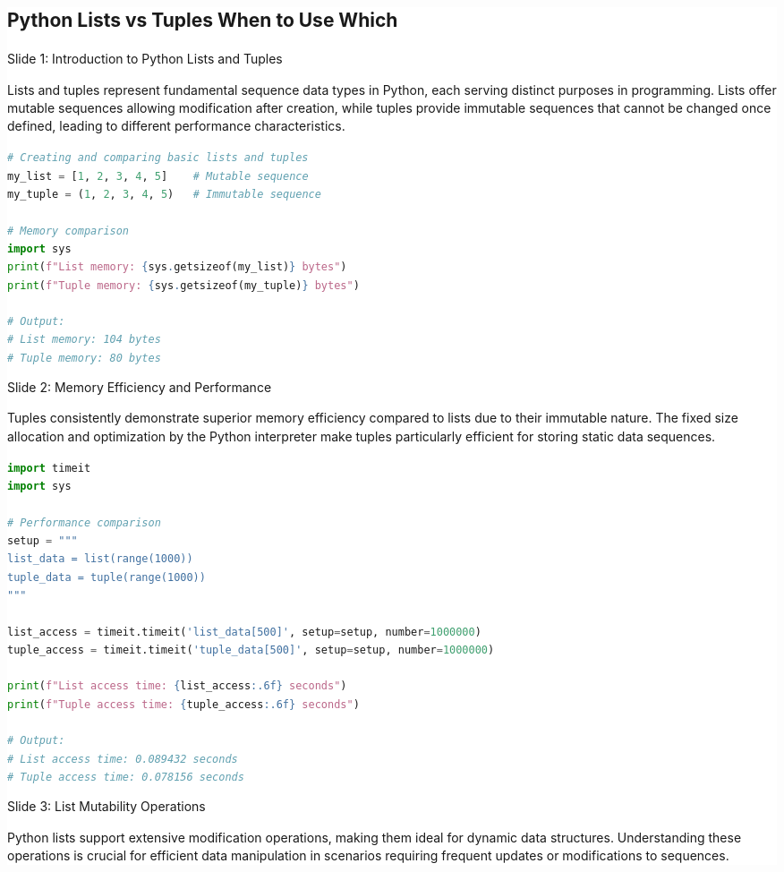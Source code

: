 ## Python Lists vs Tuples When to Use Which

Slide 1: Introduction to Python Lists and Tuples

Lists and tuples represent fundamental sequence data types in Python, each serving distinct purposes in programming. Lists offer mutable sequences allowing modification after creation, while tuples provide immutable sequences that cannot be changed once defined, leading to different performance characteristics.

```python
# Creating and comparing basic lists and tuples
my_list = [1, 2, 3, 4, 5]    # Mutable sequence
my_tuple = (1, 2, 3, 4, 5)   # Immutable sequence

# Memory comparison
import sys
print(f"List memory: {sys.getsizeof(my_list)} bytes")
print(f"Tuple memory: {sys.getsizeof(my_tuple)} bytes")

# Output:
# List memory: 104 bytes
# Tuple memory: 80 bytes
```

Slide 2: Memory Efficiency and Performance

Tuples consistently demonstrate superior memory efficiency compared to lists due to their immutable nature. The fixed size allocation and optimization by the Python interpreter make tuples particularly efficient for storing static data sequences.

```python
import timeit
import sys

# Performance comparison
setup = """
list_data = list(range(1000))
tuple_data = tuple(range(1000))
"""

list_access = timeit.timeit('list_data[500]', setup=setup, number=1000000)
tuple_access = timeit.timeit('tuple_data[500]', setup=setup, number=1000000)

print(f"List access time: {list_access:.6f} seconds")
print(f"Tuple access time: {tuple_access:.6f} seconds")

# Output:
# List access time: 0.089432 seconds
# Tuple access time: 0.078156 seconds
```

Slide 3: List Mutability Operations

Python lists support extensive modification operations, making them ideal for dynamic data structures. Understanding these operations is crucial for efficient data manipulation in scenarios requiring frequent updates or modifications to sequences.

